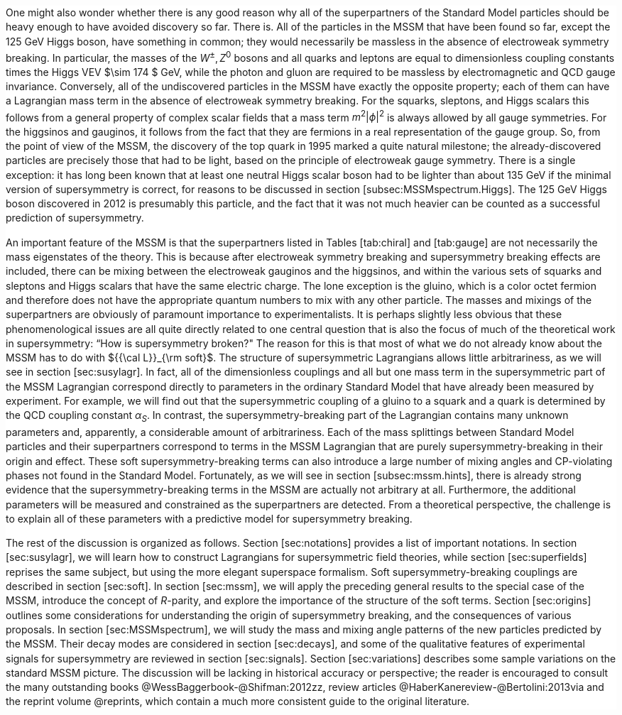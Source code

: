 One might also wonder whether there is any good reason why all of the superpartners of the Standard Model particles should be heavy enough to have avoided discovery so far. There is. All of the particles in the MSSM that have been found so far, except the 125 GeV Higgs boson, have something in common; they would necessarily be massless in the absence of electroweak symmetry breaking. In particular, the masses of the $W^\pm, Z^0$ bosons and all quarks and leptons are equal to dimensionless coupling constants times the Higgs VEV $\sim 174 $ GeV, while the photon and gluon are required to be massless by electromagnetic and QCD gauge invariance. Conversely, all of the undiscovered particles in the MSSM have exactly the opposite property; each of them can have a Lagrangian mass term in the absence of electroweak symmetry breaking. For the squarks, sleptons, and Higgs scalars this follows from a general property of complex scalar fields that a mass term $m^2 |\phi|^2$ is always allowed by all gauge symmetries. For the higgsinos and gauginos, it follows from the fact that they are fermions in a real representation of the gauge group. So, from the point of view of the MSSM, the discovery of the top quark in 1995 marked a quite natural milestone; the already-discovered particles are precisely those that had to be light, based on the principle of electroweak gauge symmetry. There is a single exception: it has long been known that at least one neutral Higgs scalar boson had to be lighter than about 135 GeV if the minimal version of supersymmetry is correct, for reasons to be discussed in section \[subsec:MSSMspectrum.Higgs\]. The 125 GeV Higgs boson discovered in 2012 is presumably this particle, and the fact that it was not much heavier can be counted as a successful prediction of supersymmetry.

An important feature of the MSSM is that the superpartners listed in Tables \[tab:chiral\] and \[tab:gauge\] are not necessarily the mass eigenstates of the theory. This is because after electroweak symmetry breaking and supersymmetry breaking effects are included, there can be mixing between the electroweak gauginos and the higgsinos, and within the various sets of squarks and sleptons and Higgs scalars that have the same electric charge. The lone exception is the gluino, which is a color octet fermion and therefore does not have the appropriate quantum numbers to mix with any other particle. The masses and mixings of the superpartners are obviously of paramount importance to experimentalists. It is perhaps slightly less obvious that these phenomenological issues are all quite directly related to one central question that is also the focus of much of the theoretical work in supersymmetry: “How is supersymmetry broken?" The reason for this is that most of what we do not already know about the MSSM has to do with ${{\cal L}}_{\rm soft}$. The structure of supersymmetric Lagrangians allows little arbitrariness, as we will see in section \[sec:susylagr\]. In fact, all of the dimensionless couplings and all but one mass term in the supersymmetric part of the MSSM Lagrangian correspond directly to parameters in the ordinary Standard Model that have already been measured by experiment. For example, we will find out that the supersymmetric coupling of a gluino to a squark and a quark is determined by the QCD coupling constant $\alpha_S$. In contrast, the supersymmetry-breaking part of the Lagrangian contains many unknown parameters and, apparently, a considerable amount of arbitrariness. Each of the mass splittings between Standard Model particles and their superpartners correspond to terms in the MSSM Lagrangian that are purely supersymmetry-breaking in their origin and effect. These soft supersymmetry-breaking terms can also introduce a large number of mixing angles and CP-violating phases not found in the Standard Model. Fortunately, as we will see in section \[subsec:mssm.hints\], there is already strong evidence that the supersymmetry-breaking terms in the MSSM are actually not arbitrary at all. Furthermore, the additional parameters will be measured and constrained as the superpartners are detected. From a theoretical perspective, the challenge is to explain all of these parameters with a predictive model for supersymmetry breaking.

The rest of the discussion is organized as follows. Section \[sec:notations\] provides a list of important notations. In section \[sec:susylagr\], we will learn how to construct Lagrangians for supersymmetric field theories, while section \[sec:superfields\] reprises the same subject, but using the more elegant superspace formalism. Soft supersymmetry-breaking couplings are described in section \[sec:soft\]. In section \[sec:mssm\], we will apply the preceding general results to the special case of the MSSM, introduce the concept of $R$-parity, and explore the importance of the structure of the soft terms. Section \[sec:origins\] outlines some considerations for understanding the origin of supersymmetry breaking, and the consequences of various proposals. In section \[sec:MSSMspectrum\], we will study the mass and mixing angle patterns of the new particles predicted by the MSSM. Their decay modes are considered in section \[sec:decays\], and some of the qualitative features of experimental signals for supersymmetry are reviewed in section \[sec:signals\]. Section \[sec:variations\] describes some sample variations on the standard MSSM picture. The discussion will be lacking in historical accuracy or perspective; the reader is encouraged to consult the many outstanding books @WessBaggerbook-@Shifman:2012zz, review articles @HaberKanereview-@Bertolini:2013via and the reprint volume @reprints, which contain a much more consistent guide to the original literature.
